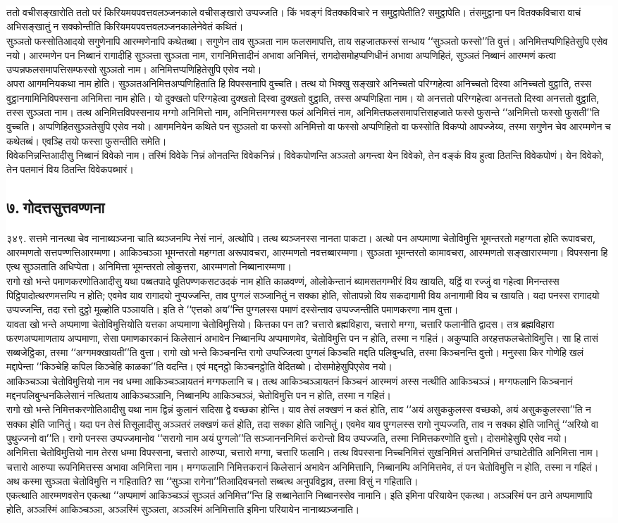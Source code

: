ततो वचीसङ्खारोति ततो परं किरियमयपवत्तवलञ्जनकाले वचीसङ्खारो उप्पज्जति। किं भवङ्गं वितक्कविचारे न समुट्ठापेतीति? समुट्ठापेति। तंसमुट्ठाना पन वितक्कविचारा वाचं अभिसङ्खातुं न सक्कोन्तीति किरियमयपवत्तवलञ्जनकालेनेवेतं कथितं।  
सुञ्ञतो फस्सोतिआदयो सगुणेनापि आरम्मणेनापि कथेतब्बा। सगुणेन ताव सुञ्ञता नाम फलसमापत्ति, ताय सहजातफस्सं सन्धाय ‘‘सुञ्ञतो फस्सो’’ति वुत्तं। अनिमित्तप्पणिहितेसुपि एसेव नयो। आरम्मणेन पन निब्बानं रागादीहि सुञ्ञत्ता सुञ्ञता नाम, रागनिमित्तादीनं अभावा अनिमित्तं, रागदोसमोहप्पणिधीनं अभावा अप्पणिहितं, सुञ्ञतं निब्बानं आरम्मणं कत्वा उप्पन्नफलसमापत्तिसम्फस्सो सुञ्ञतो नाम। अनिमित्तप्पणिहितेसुपि एसेव नयो।  
अपरा आगमनियकथा नाम होति। सुञ्ञतअनिमित्तअप्पणिहिताति हि विपस्सनापि वुच्चति। तत्थ यो भिक्खु सङ्खारे अनिच्चतो परिग्गहेत्वा अनिच्चतो दिस्वा अनिच्चतो वुट्ठाति, तस्स वुट्ठानगामिनिविपस्सना अनिमित्ता नाम होति। यो दुक्खतो परिग्गहेत्वा दुक्खतो दिस्वा दुक्खतो वुट्ठाति, तस्स अप्पणिहिता नाम। यो अनत्ततो परिग्गहेत्वा अनत्ततो दिस्वा अनत्ततो वुट्ठाति, तस्स सुञ्ञता नाम। तत्थ अनिमित्तविपस्सनाय मग्गो अनिमित्तो नाम, अनिमित्तमग्गस्स फलं अनिमित्तं नाम, अनिमित्तफलसमापत्तिसहजाते फस्से फुसन्ते ‘‘अनिमित्तो फस्सो फुसती’’ति वुच्चति। अप्पणिहितसुञ्ञतेसुपि एसेव नयो। आगमनियेन कथिते पन सुञ्ञतो वा फस्सो अनिमित्तो वा फस्सो अप्पणिहितो वा फस्सोति विकप्पो आपज्जेय्य, तस्मा सगुणेन चेव आरम्मणेन च कथेतब्बं। एवञ्हि तयो फस्सा फुसन्तीति समेति।  
विवेकनिन्नन्तिआदीसु निब्बानं विवेको नाम। तस्मिं विवेके निन्नं ओनतन्ति विवेकनिन्नं। विवेकपोणन्ति अञ्ञतो अगन्त्वा येन विवेको, तेन वङ्कं विय हुत्वा ठितन्ति विवेकपोणं। येन विवेको, तेन पतमानं विय ठितन्ति विवेकपब्भारं।  


## ७. गोदत्तसुत्तवण्णना

३४९. सत्तमे नानत्था चेव नानाब्यञ्जना चाति ब्यञ्जनम्पि नेसं नानं, अत्थोपि। तत्थ ब्यञ्जनस्स नानता पाकटा। अत्थो पन अप्पमाणा चेतोविमुत्ति भूमन्तरतो महग्गता होति रूपावचरा, आरम्मणतो सत्तपण्णत्तिआरम्मणा। आकिञ्चञ्ञा भूमन्तरतो महग्गता अरूपावचरा, आरम्मणतो नवत्तब्बारम्मणा। सुञ्ञता भूमन्तरतो कामावचरा, आरम्मणतो सङ्खारारम्मणा। विपस्सना हि एत्थ सुञ्ञताति अधिप्पेता। अनिमित्ता भूमन्तरतो लोकुत्तरा, आरम्मणतो निब्बानारम्मणा।  
रागो खो भन्ते पमाणकरणोतिआदीसु यथा पब्बतपादे पूतिपण्णकसटउदकं नाम होति काळवण्णं, ओलोकेन्तानं ब्यामसतगम्भीरं विय खायति, यट्ठिं वा रज्जुं वा गहेत्वा मिनन्तस्स पिट्ठिपादोत्थरणमत्तम्पि न होति; एवमेव याव रागादयो नुप्पज्जन्ति, ताव पुग्गलं सञ्जानितुं न सक्का होति, सोतापन्नो विय सकदागामी विय अनागामी विय च खायति। यदा पनस्स रागादयो उप्पज्जन्ति, तदा रत्तो दुट्ठो मूळ्होति पञ्ञायति। इति ते ‘‘एत्तको अय’’न्ति पुग्गलस्स पमाणं दस्सेन्ताव उप्पज्जन्तीति पमाणकरणा नाम वुत्ता।  
यावता खो भन्ते अप्पमाणा चेतोविमुत्तियोति यत्तका अप्पमाणा चेतोविमुत्तियो। कित्तका पन ता? चत्तारो ब्रह्मविहारा, चत्तारो मग्गा, चत्तारि फलानीति द्वादस। तत्र ब्रह्मविहारा फरणअप्पमाणताय अप्पमाणा, सेसा पमाणकारकानं किलेसानं अभावेन निब्बानम्पि अप्पमाणमेव, चेतोविमुत्ति पन न होति, तस्मा न गहितं। अकुप्पाति अरहत्तफलचेतोविमुत्ति। सा हि तासं सब्बजेट्ठिका, तस्मा ‘‘अग्गमक्खायती’’ति वुत्ता। रागो खो भन्ते किञ्चनन्ति रागो उप्पज्जित्वा पुग्गलं किञ्चति मद्दति पलिबुन्धति, तस्मा किञ्चनन्ति वुत्तो। मनुस्सा किर गोणेहि खलं मद्दापेन्ता ‘‘किञ्चेहि कपिल किञ्चेहि काळका’’ति वदन्ति। एवं मद्दनट्ठो किञ्चनट्ठोति वेदितब्बो। दोसमोहेसुपिएसेव नयो।  
आकिञ्चञ्ञा चेतोविमुत्तियो नाम नव धम्मा आकिञ्चञ्ञायतनं मग्गफलानि च। तत्थ आकिञ्चञ्ञायतनं किञ्चनं आरम्मणं अस्स नत्थीति आकिञ्चञ्ञं। मग्गफलानि किञ्चनानं मद्दनपलिबुन्धनकिलेसानं नत्थिताय आकिञ्चञ्ञानि, निब्बानम्पि आकिञ्चञ्ञं, चेतोविमुत्ति पन न होति, तस्मा न गहितं।  
रागो खो भन्ते निमित्तकरणोतिआदीसु यथा नाम द्विन्नं कुलानं सदिसा द्वे वच्छका होन्ति। याव तेसं लक्खणं न कतं होति, ताव ‘‘अयं असुककुलस्स वच्छको, अयं असुककुलस्सा’’ति न सक्का होति जानितुं। यदा पन तेसं तिसूलादीसु अञ्ञतरं लक्खणं कतं होति, तदा सक्का होति जानितुं। एवमेव याव पुग्गलस्स रागो नुप्पज्जति, ताव न सक्का होति जानितुं ‘‘अरियो वा पुथुज्जनो वा’’ति। रागो पनस्स उप्पज्जमानोव ‘‘सरागो नाम अयं पुग्गलो’’ति सञ्जानननिमित्तं करोन्तो विय उप्पज्जति, तस्मा निमित्तकरणोति वुत्तो। दोसमोहेसुपि एसेव नयो।  
अनिमित्ता चेतोविमुत्तियो नाम तेरस धम्मा विपस्सना, चत्तारो आरुप्पा, चत्तारो मग्गा, चत्तारि फलानि। तत्थ विपस्सना निच्चनिमित्तं सुखनिमित्तं अत्तनिमित्तं उग्घाटेतीति अनिमित्ता नाम। चत्तारो आरुप्पा रूपनिमित्तस्स अभावा अनिमित्ता नाम। मग्गफलानि निमित्तकरानं किलेसानं अभावेन अनिमित्तानि, निब्बानम्पि अनिमित्तमेव, तं पन चेतोविमुत्ति न होति, तस्मा न गहितं। अथ कस्मा सुञ्ञता चेतोविमुत्ति न गहिताति? सा ‘‘सुञ्ञा रागेना’’तिआदिवचनतो सब्बत्थ अनुपविट्ठाव, तस्मा विसुं न गहिताति।  
एकत्थाति आरम्मणवसेन एकत्था ‘‘अप्पमाणं आकिञ्चञ्ञं सुञ्ञतं अनिमित्त’’न्ति हि सब्बानेतानि निब्बानस्सेव नामानि। इति इमिना परियायेन एकत्था। अञ्ञस्मिं पन ठाने अप्पमाणापि होति, अञ्ञस्मिं आकिञ्चञ्ञा, अञ्ञस्मिं सुञ्ञता, अञ्ञस्मिं अनिमित्ताति इमिना परियायेन नानाब्यञ्जनाति।  
